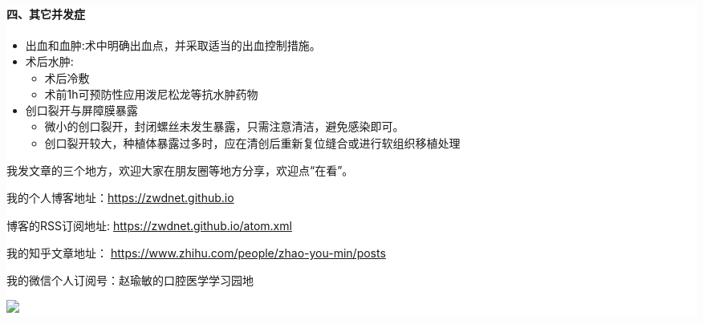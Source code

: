 #### 四、其它并发症
- 出血和血肿:术中明确出血点，并采取适当的出血控制措施。
- 术后水肿:
    - 术后冷敷
    - 术前1h可预防性应用泼尼松龙等抗水肿药物
- 创口裂开与屏障膜暴露
    - 微小的创口裂开，封闭螺丝未发生暴露，只需注意清洁，避免感染即可。
    - 创口裂开较大，种植体暴露过多时，应在清创后重新复位缝合或进行软组织移植处理






我发文章的三个地方，欢迎大家在朋友圈等地方分享，欢迎点“在看”。

我的个人博客地址：https://zwdnet.github.io

博客的RSS订阅地址: https://zwdnet.github.io/atom.xml

我的知乎文章地址： https://www.zhihu.com/people/zhao-you-min/posts

我的微信个人订阅号：赵瑜敏的口腔医学学习园地

![](https://zymblog-1258069789.cos.ap-chengdu.myqcloud.com/other/wx.jpg)
